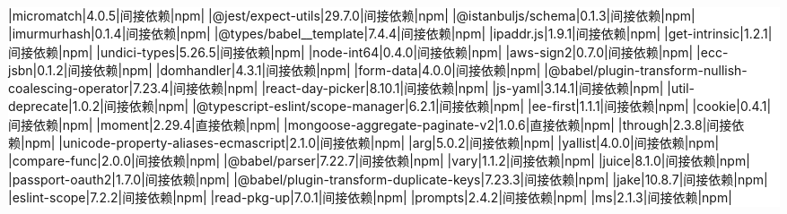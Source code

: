 |micromatch|4.0.5|间接依赖|npm|
|@jest/expect-utils|29.7.0|间接依赖|npm|
|@istanbuljs/schema|0.1.3|间接依赖|npm|
|imurmurhash|0.1.4|间接依赖|npm|
|@types/babel__template|7.4.4|间接依赖|npm|
|ipaddr.js|1.9.1|间接依赖|npm|
|get-intrinsic|1.2.1|间接依赖|npm|
|undici-types|5.26.5|间接依赖|npm|
|node-int64|0.4.0|间接依赖|npm|
|aws-sign2|0.7.0|间接依赖|npm|
|ecc-jsbn|0.1.2|间接依赖|npm|
|domhandler|4.3.1|间接依赖|npm|
|form-data|4.0.0|间接依赖|npm|
|@babel/plugin-transform-nullish-coalescing-operator|7.23.4|间接依赖|npm|
|react-day-picker|8.10.1|间接依赖|npm|
|js-yaml|3.14.1|间接依赖|npm|
|util-deprecate|1.0.2|间接依赖|npm|
|@typescript-eslint/scope-manager|6.2.1|间接依赖|npm|
|ee-first|1.1.1|间接依赖|npm|
|cookie|0.4.1|间接依赖|npm|
|moment|2.29.4|直接依赖|npm|
|mongoose-aggregate-paginate-v2|1.0.6|直接依赖|npm|
|through|2.3.8|间接依赖|npm|
|unicode-property-aliases-ecmascript|2.1.0|间接依赖|npm|
|arg|5.0.2|间接依赖|npm|
|yallist|4.0.0|间接依赖|npm|
|compare-func|2.0.0|间接依赖|npm|
|@babel/parser|7.22.7|间接依赖|npm|
|vary|1.1.2|间接依赖|npm|
|juice|8.1.0|间接依赖|npm|
|passport-oauth2|1.7.0|间接依赖|npm|
|@babel/plugin-transform-duplicate-keys|7.23.3|间接依赖|npm|
|jake|10.8.7|间接依赖|npm|
|eslint-scope|7.2.2|间接依赖|npm|
|read-pkg-up|7.0.1|间接依赖|npm|
|prompts|2.4.2|间接依赖|npm|
|ms|2.1.3|间接依赖|npm|